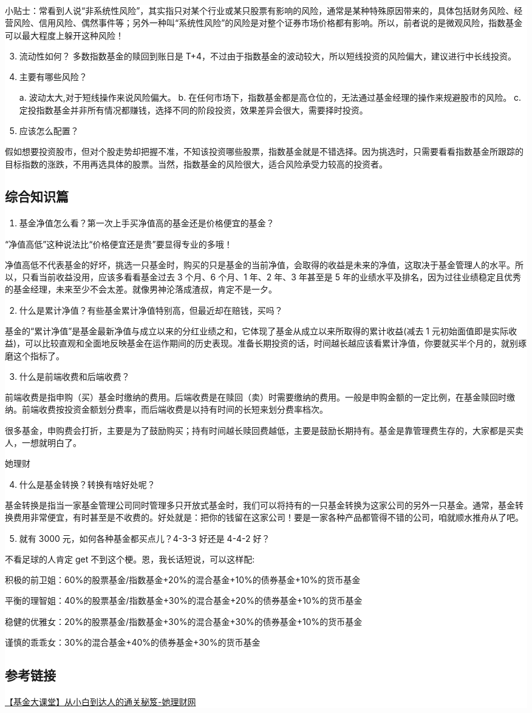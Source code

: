 
小贴士：常看到人说“非系统性风险”，其实指只对某个行业或某只股票有影响的风险，通常是某种特殊原因带来的，具体包括财务风险、经营风险、信用风险、偶然事件等；另外一种叫“系统性风险”的风险是对整个证券市场价格都有影响。所以，前者说的是微观风险，指数基金可以最大程度上躲开这种风险！



3. 流动性如何？
多数指数基金的赎回到账日是 T+4，不过由于指数基金的波动较大，所以短线投资的风险偏大，建议进行中长线投资。

4. 主要有哪些风险？

    a. 波动太大,对于短线操作来说风险偏大。
    b. 在任何市场下，指数基金都是高仓位的，无法通过基金经理的操作来规避股市的风险。
    c. 定投指数基金并非所有情况都赚钱，选择不同的阶段投资，效果差异会很大，需要择时投资。

5. 应该怎么配置？

假如想要投资股市，但对个股走势却把握不准，不知该投资哪些股票，指数基金就是不错选择。因为挑选时，只需要看看指数基金所跟踪的目标指数的涨跌，不用再选具体的股票。当然，指数基金的风险很大，适合风险承受力较高的投资者。

## 综合知识篇

1. 基金净值怎么看？第一次上手买净值高的基金还是价格便宜的基金？

“净值高低”这种说法比“价格便宜还是贵”要显得专业的多哦！

净值高低不代表基金的好坏，挑选一只基金时，购买的只是基金的当前净值，会取得的收益是未来的净值，这取决于基金管理人的水平。所以，只看当前收益没用，应该多看看基金过去 3 个月、6 个月、1 年、2 年、3 年甚至是 5 年的业绩水平及排名，因为过往业绩稳定且优秀的基金经理，未来至少不会太差。就像男神沦落成渣叔，肯定不是一夕。



2. 什么是累计净值？有些基金累计净值特别高，但最近却在赔钱，买吗？

基金的“累计净值”是基金最新净值与成立以来的分红业绩之和，它体现了基金从成立以来所取得的累计收益(减去 1 元初始面值即是实际收益)，可以比较直观和全面地反映基金在运作期间的历史表现。准备长期投资的话，时间越长越应该看累计净值，你要就买半个月的，就别琢磨这个指标了。



3. 什么是前端收费和后端收费？

前端收费是指申购（买）基金时缴纳的费用。后端收费是在赎回（卖）时需要缴纳的费用。一般是申购金额的一定比例，在基金赎回时缴纳。前端收费按投资金额划分费率，而后端收费是以持有时间的长短来划分费率档次。

很多基金，申购费会打折，主要是为了鼓励购买；持有时间越长赎回费越低，主要是鼓励长期持有。基金是靠管理费生存的，大家都是买卖人，一想就明白了。

她理财

4. 什么是基金转换？转换有啥好处呢？

基金转换是指当一家基金管理公司同时管理多只开放式基金时，我们可以将持有的一只基金转换为这家公司的另外一只基金。通常，基金转换费用非常便宜，有时甚至是不收费的。好处就是：把你的钱留在这家公司！要是一家各种产品都管得不错的公司，咱就顺水推舟从了吧。



5. 就有 3000 元，如何各种基金都买点儿？4-3-3 好还是 4-4-2 好？

不看足球的人肯定 get 不到这个梗。恩，我长话短说，可以这样配:

积极的前卫姐：60%的股票基金/指数基金+20%的混合基金+10%的债券基金+10%的货币基金

平衡的理智姐：40%的股票基金/指数基金+30%的混合基金+20%的债券基金+10%的货币基金

稳健的优雅女：20%的股票基金/指数基金+30%的混合基金+30%的债券基金+10%的货币基金

谨慎的乖乖女：30%的混合基金+40%的债券基金+30%的货币基金

## 参考链接
[【基金大课堂】从小白到达人的通关秘笈-她理财网](https://www.talicai.com/post/148331)